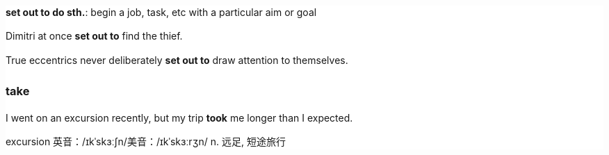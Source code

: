 **set out to do sth.**: begin a job, task, etc with a particular aim or goal

Dimitri at once **set out to** find the thief.

True eccentrics never deliberately **set out to** draw attention to themselves.

### take

I went on an excursion recently, but my trip **took** me longer than I expected.

excursion 英音：/ɪkˈskɜːʃn/美音：/ɪkˈskɜːrʒn/ n. 远足, 短途旅行
